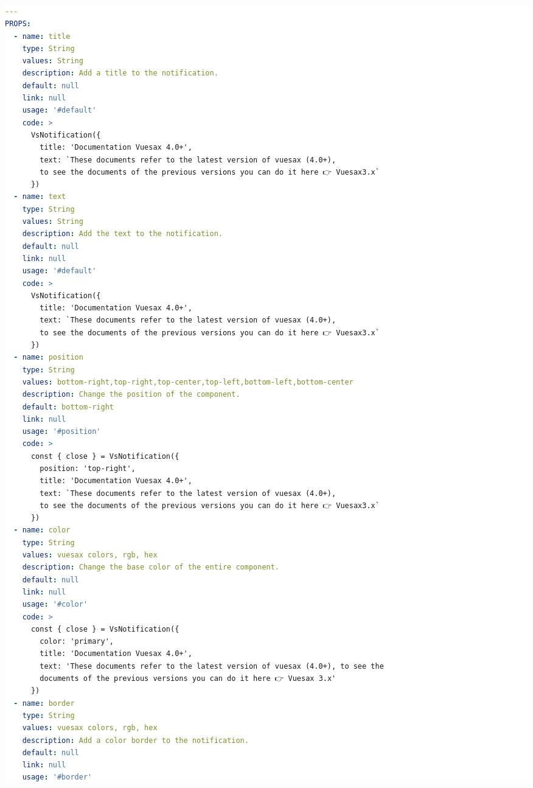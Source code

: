 ```yaml
---
PROPS:
  - name: title
    type: String
    values: String
    description: Add a title to the notification.
    default: null
    link: null
    usage: '#default'
    code: >
      VsNotification({
        title: 'Documentation Vuesax 4.0+',
        text: `These documents refer to the latest version of vuesax (4.0+),
        to see the documents of the previous versions you can do it here 👉 Vuesax3.x`
      })
  - name: text
    type: String
    values: String
    description: Add the text to the notification.
    default: null
    link: null
    usage: '#default'
    code: >
      VsNotification({
        title: 'Documentation Vuesax 4.0+',
        text: `These documents refer to the latest version of vuesax (4.0+),
        to see the documents of the previous versions you can do it here 👉 Vuesax3.x`
      })
  - name: position
    type: String
    values: bottom-right,top-right,top-center,top-left,bottom-left,bottom-center
    description: Change the position of the component.
    default: bottom-right
    link: null
    usage: '#position'
    code: >
      const { close } = VsNotification({
        position: 'top-right',
        title: 'Documentation Vuesax 4.0+',
        text: `These documents refer to the latest version of vuesax (4.0+),
        to see the documents of the previous versions you can do it here 👉 Vuesax3.x`
      })
  - name: color
    type: String
    values: vuesax colors, rgb, hex
    description: Change the base color of the entire component.
    default: null
    link: null
    usage: '#color'
    code: >
      const { close } = VsNotification({
        color: 'primary',
        title: 'Documentation Vuesax 4.0+',
        text: 'These documents refer to the latest version of vuesax (4.0+), to see the
        documents of the previous versions you can do it here 👉 Vuesax 3.x'
      })
  - name: border
    type: String
    values: vuesax colors, rgb, hex
    description: Add a color border to the notification.
    default: null
    link: null
    usage: '#border'
```